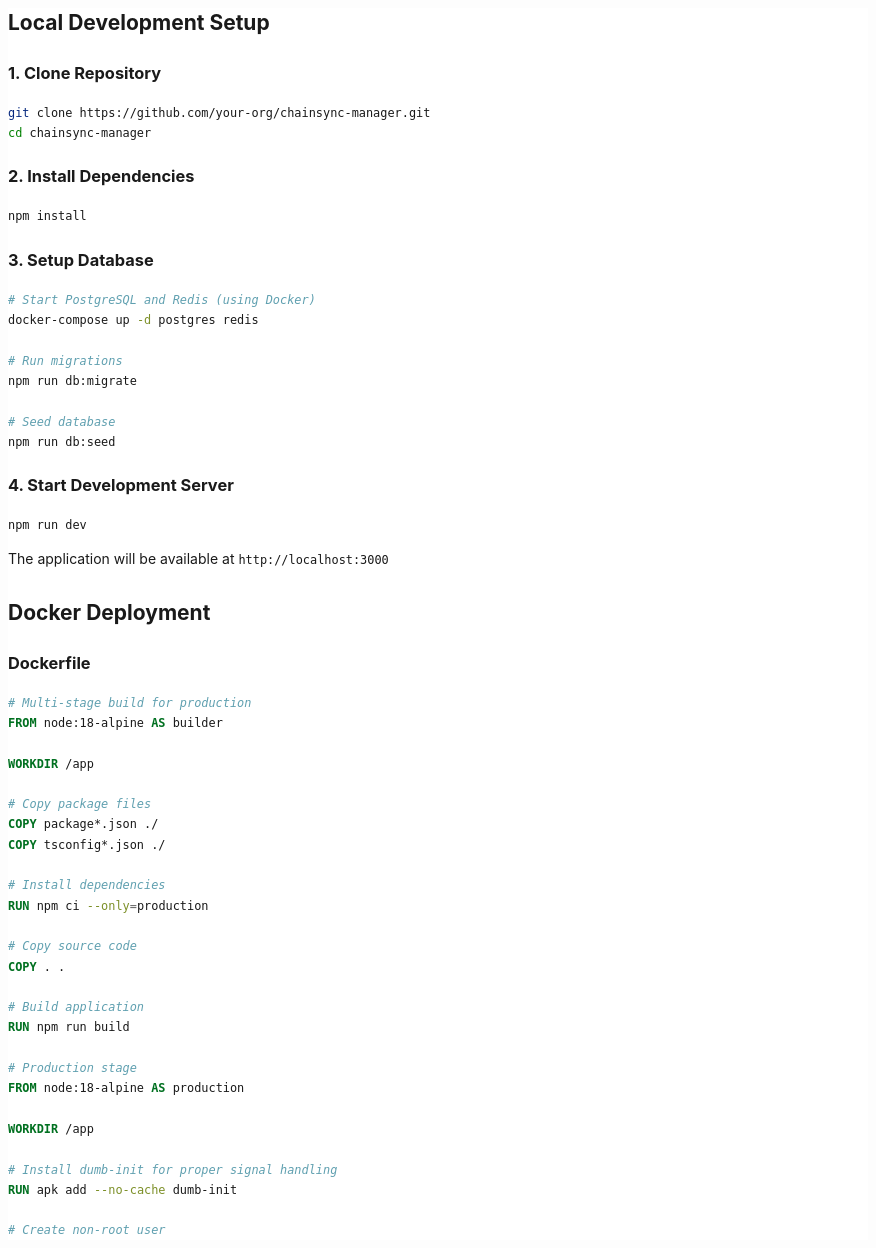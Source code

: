 ## Local Development Setup

### 1. Clone Repository
```bash
git clone https://github.com/your-org/chainsync-manager.git
cd chainsync-manager
```

### 2. Install Dependencies
```bash
npm install
```

### 3. Setup Database
```bash
# Start PostgreSQL and Redis (using Docker)
docker-compose up -d postgres redis

# Run migrations
npm run db:migrate

# Seed database
npm run db:seed
```

### 4. Start Development Server
```bash
npm run dev
```

The application will be available at `http://localhost:3000`

## Docker Deployment

### Dockerfile
```dockerfile
# Multi-stage build for production
FROM node:18-alpine AS builder

WORKDIR /app

# Copy package files
COPY package*.json ./
COPY tsconfig*.json ./

# Install dependencies
RUN npm ci --only=production

# Copy source code
COPY . .

# Build application
RUN npm run build

# Production stage
FROM node:18-alpine AS production

WORKDIR /app

# Install dumb-init for proper signal handling
RUN apk add --no-cache dumb-init

# Create non-root user
```